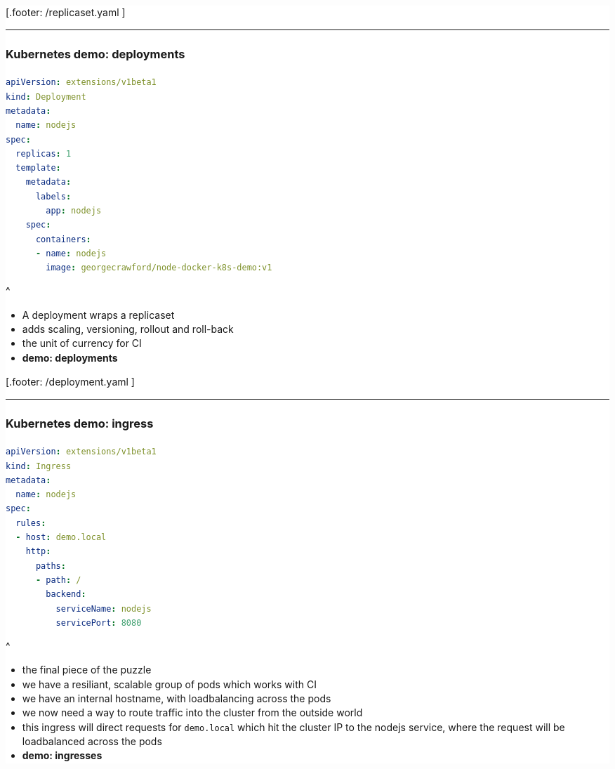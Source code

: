 [.footer: /replicaset.yaml ]

---

### Kubernetes demo: deployments

```yaml
apiVersion: extensions/v1beta1
kind: Deployment
metadata:
  name: nodejs
spec:
  replicas: 1
  template:
    metadata:
      labels:
        app: nodejs
    spec:
      containers:
      - name: nodejs
        image: georgecrawford/node-docker-k8s-demo:v1
```

^
- A deployment wraps a replicaset
- adds scaling, versioning, rollout and roll-back
- the unit of currency for CI
- **demo: deployments**

[.footer: /deployment.yaml ]

---

### Kubernetes demo: ingress

```yaml
apiVersion: extensions/v1beta1
kind: Ingress
metadata:
  name: nodejs
spec:
  rules:
  - host: demo.local
    http:
      paths:
      - path: /
        backend:
          serviceName: nodejs
          servicePort: 8080
```

^ 
- the final piece of the puzzle
- we have a resiliant, scalable group of pods which works with CI
- we have an internal hostname, with loadbalancing across the pods
- we now need a way to route traffic into the cluster from the outside world
- this ingress will direct requests for `demo.local` which hit the cluster IP to the nodejs service, where the request will be loadbalanced across the pods
- **demo: ingresses**
